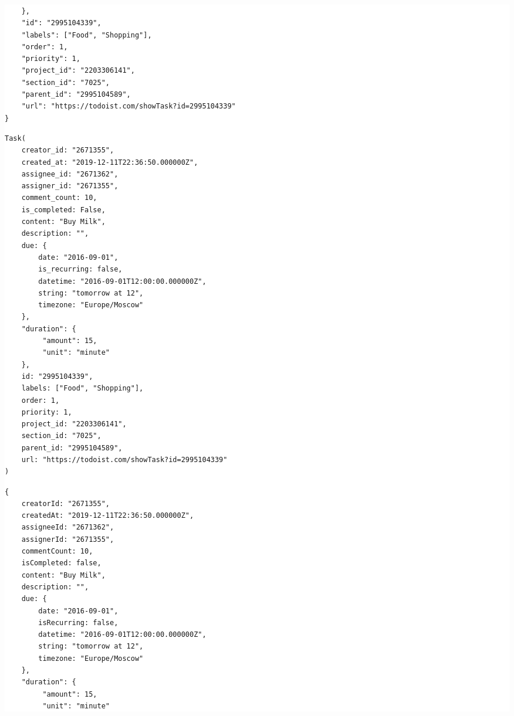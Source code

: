 ```
    },
    "id": "2995104339",
    "labels": ["Food", "Shopping"],
    "order": 1,
    "priority": 1,
    "project_id": "2203306141",
    "section_id": "7025",
    "parent_id": "2995104589",
    "url": "https://todoist.com/showTask?id=2995104339"
}
```

```
Task(
    creator_id: "2671355",
    created_at: "2019-12-11T22:36:50.000000Z",
    assignee_id: "2671362",
    assigner_id: "2671355",
    comment_count: 10,
    is_completed: False,
    content: "Buy Milk",
    description: "",
    due: {
        date: "2016-09-01",
        is_recurring: false,
        datetime: "2016-09-01T12:00:00.000000Z",
        string: "tomorrow at 12",
        timezone: "Europe/Moscow"
    },
    "duration": {
         "amount": 15,
         "unit": "minute"
    },
    id: "2995104339",
    labels: ["Food", "Shopping"],
    order: 1,
    priority: 1,
    project_id: "2203306141",
    section_id: "7025",
    parent_id: "2995104589",
    url: "https://todoist.com/showTask?id=2995104339"
)
```

```
{
    creatorId: "2671355",
    createdAt: "2019-12-11T22:36:50.000000Z",
    assigneeId: "2671362",
    assignerId: "2671355",
    commentCount: 10,
    isCompleted: false,
    content: "Buy Milk",
    description: "",
    due: {
        date: "2016-09-01",
        isRecurring: false,
        datetime: "2016-09-01T12:00:00.000000Z",
        string: "tomorrow at 12",
        timezone: "Europe/Moscow"
    },
    "duration": {
         "amount": 15,
         "unit": "minute"
```